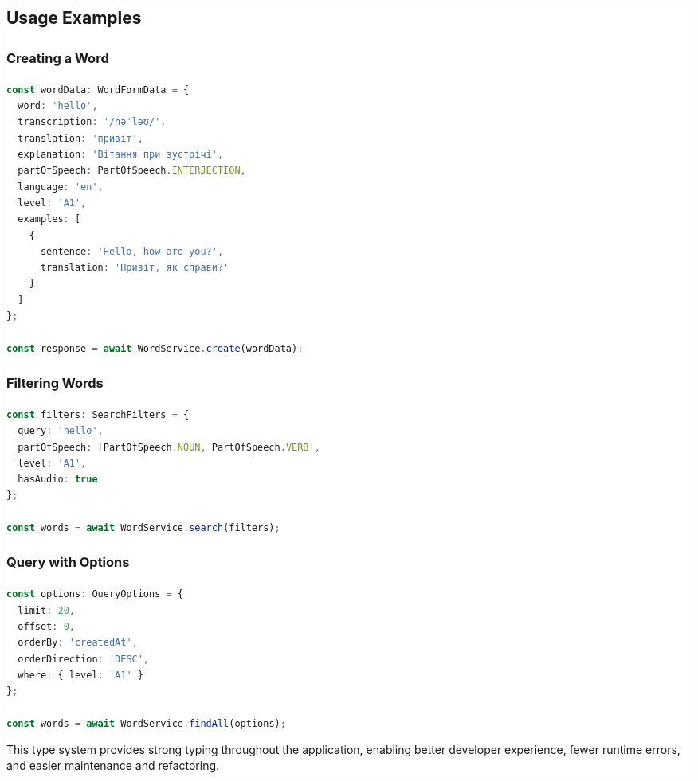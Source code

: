 ## Usage Examples

### Creating a Word
```typescript
const wordData: WordFormData = {
  word: 'hello',
  transcription: '/həˈləʊ/',
  translation: 'привіт',
  explanation: 'Вітання при зустрічі',
  partOfSpeech: PartOfSpeech.INTERJECTION,
  language: 'en',
  level: 'A1',
  examples: [
    {
      sentence: 'Hello, how are you?',
      translation: 'Привіт, як справи?'
    }
  ]
};

const response = await WordService.create(wordData);
```

### Filtering Words
```typescript
const filters: SearchFilters = {
  query: 'hello',
  partOfSpeech: [PartOfSpeech.NOUN, PartOfSpeech.VERB],
  level: 'A1',
  hasAudio: true
};

const words = await WordService.search(filters);
```

### Query with Options
```typescript
const options: QueryOptions = {
  limit: 20,
  offset: 0,
  orderBy: 'createdAt',
  orderDirection: 'DESC',
  where: { level: 'A1' }
};

const words = await WordService.findAll(options);
```

This type system provides strong typing throughout the application, enabling better developer experience, fewer runtime errors, and easier maintenance and refactoring.

  [key: string]: any;